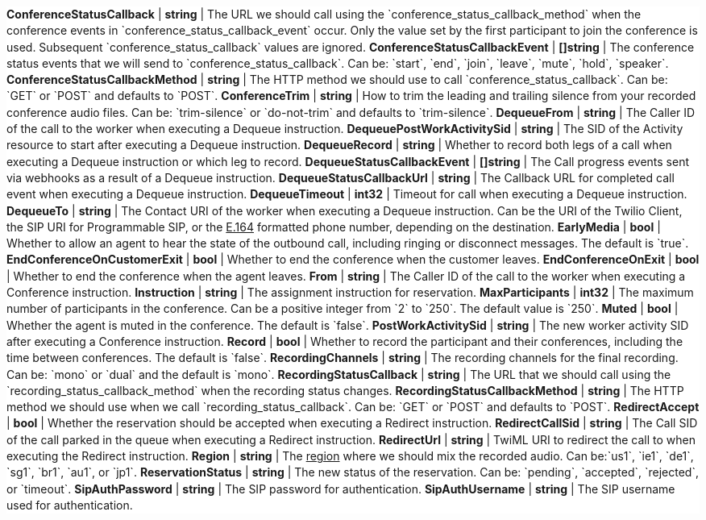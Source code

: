 **ConferenceStatusCallback** | **string** | The URL we should call using the &#x60;conference_status_callback_method&#x60; when the conference events in &#x60;conference_status_callback_event&#x60; occur. Only the value set by the first participant to join the conference is used. Subsequent &#x60;conference_status_callback&#x60; values are ignored.
**ConferenceStatusCallbackEvent** | **[]string** | The conference status events that we will send to &#x60;conference_status_callback&#x60;. Can be: &#x60;start&#x60;, &#x60;end&#x60;, &#x60;join&#x60;, &#x60;leave&#x60;, &#x60;mute&#x60;, &#x60;hold&#x60;, &#x60;speaker&#x60;.
**ConferenceStatusCallbackMethod** | **string** | The HTTP method we should use to call &#x60;conference_status_callback&#x60;. Can be: &#x60;GET&#x60; or &#x60;POST&#x60; and defaults to &#x60;POST&#x60;.
**ConferenceTrim** | **string** | How to trim the leading and trailing silence from your recorded conference audio files. Can be: &#x60;trim-silence&#x60; or &#x60;do-not-trim&#x60; and defaults to &#x60;trim-silence&#x60;.
**DequeueFrom** | **string** | The Caller ID of the call to the worker when executing a Dequeue instruction.
**DequeuePostWorkActivitySid** | **string** | The SID of the Activity resource to start after executing a Dequeue instruction.
**DequeueRecord** | **string** | Whether to record both legs of a call when executing a Dequeue instruction or which leg to record.
**DequeueStatusCallbackEvent** | **[]string** | The Call progress events sent via webhooks as a result of a Dequeue instruction.
**DequeueStatusCallbackUrl** | **string** | The Callback URL for completed call event when executing a Dequeue instruction.
**DequeueTimeout** | **int32** | Timeout for call when executing a Dequeue instruction.
**DequeueTo** | **string** | The Contact URI of the worker when executing a Dequeue instruction. Can be the URI of the Twilio Client, the SIP URI for Programmable SIP, or the [E.164](https://www.twilio.com/docs/glossary/what-e164) formatted phone number, depending on the destination.
**EarlyMedia** | **bool** | Whether to allow an agent to hear the state of the outbound call, including ringing or disconnect messages. The default is &#x60;true&#x60;.
**EndConferenceOnCustomerExit** | **bool** | Whether to end the conference when the customer leaves.
**EndConferenceOnExit** | **bool** | Whether to end the conference when the agent leaves.
**From** | **string** | The Caller ID of the call to the worker when executing a Conference instruction.
**Instruction** | **string** | The assignment instruction for reservation.
**MaxParticipants** | **int32** | The maximum number of participants in the conference. Can be a positive integer from &#x60;2&#x60; to &#x60;250&#x60;. The default value is &#x60;250&#x60;.
**Muted** | **bool** | Whether the agent is muted in the conference. The default is &#x60;false&#x60;.
**PostWorkActivitySid** | **string** | The new worker activity SID after executing a Conference instruction.
**Record** | **bool** | Whether to record the participant and their conferences, including the time between conferences. The default is &#x60;false&#x60;.
**RecordingChannels** | **string** | The recording channels for the final recording. Can be: &#x60;mono&#x60; or &#x60;dual&#x60; and the default is &#x60;mono&#x60;.
**RecordingStatusCallback** | **string** | The URL that we should call using the &#x60;recording_status_callback_method&#x60; when the recording status changes.
**RecordingStatusCallbackMethod** | **string** | The HTTP method we should use when we call &#x60;recording_status_callback&#x60;. Can be: &#x60;GET&#x60; or &#x60;POST&#x60; and defaults to &#x60;POST&#x60;.
**RedirectAccept** | **bool** | Whether the reservation should be accepted when executing a Redirect instruction.
**RedirectCallSid** | **string** | The Call SID of the call parked in the queue when executing a Redirect instruction.
**RedirectUrl** | **string** | TwiML URI to redirect the call to when executing the Redirect instruction.
**Region** | **string** | The [region](https://support.twilio.com/hc/en-us/articles/223132167-How-global-low-latency-routing-and-region-selection-work-for-conferences-and-Client-calls) where we should mix the recorded audio. Can be:&#x60;us1&#x60;, &#x60;ie1&#x60;, &#x60;de1&#x60;, &#x60;sg1&#x60;, &#x60;br1&#x60;, &#x60;au1&#x60;, or &#x60;jp1&#x60;.
**ReservationStatus** | **string** | The new status of the reservation. Can be: &#x60;pending&#x60;, &#x60;accepted&#x60;, &#x60;rejected&#x60;, or &#x60;timeout&#x60;.
**SipAuthPassword** | **string** | The SIP password for authentication.
**SipAuthUsername** | **string** | The SIP username used for authentication.
